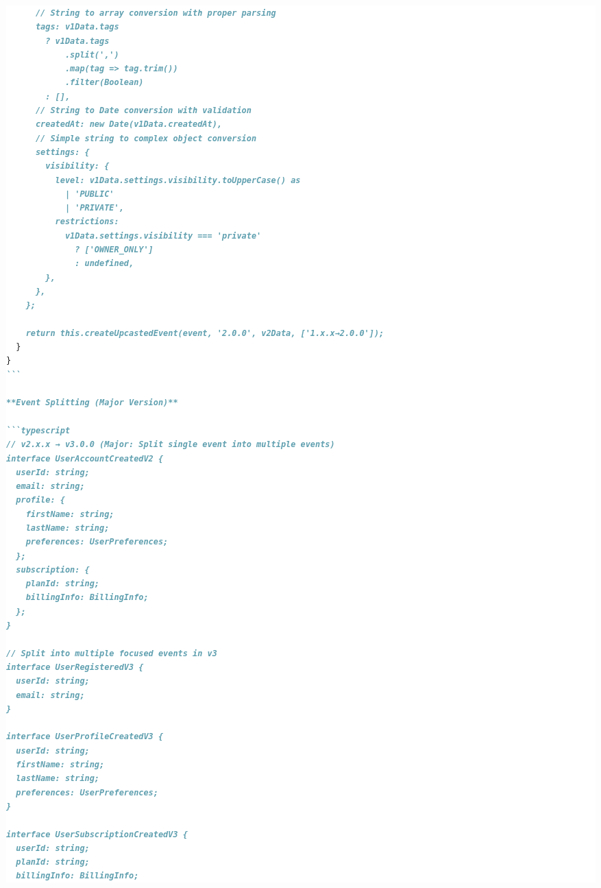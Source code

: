 ````markdown
      // String to array conversion with proper parsing
      tags: v1Data.tags
        ? v1Data.tags
            .split(',')
            .map(tag => tag.trim())
            .filter(Boolean)
        : [],
      // String to Date conversion with validation
      createdAt: new Date(v1Data.createdAt),
      // Simple string to complex object conversion
      settings: {
        visibility: {
          level: v1Data.settings.visibility.toUpperCase() as
            | 'PUBLIC'
            | 'PRIVATE',
          restrictions:
            v1Data.settings.visibility === 'private'
              ? ['OWNER_ONLY']
              : undefined,
        },
      },
    };

    return this.createUpcastedEvent(event, '2.0.0', v2Data, ['1.x.x→2.0.0']);
  }
}
```

**Event Splitting (Major Version)**

```typescript
// v2.x.x → v3.0.0 (Major: Split single event into multiple events)
interface UserAccountCreatedV2 {
  userId: string;
  email: string;
  profile: {
    firstName: string;
    lastName: string;
    preferences: UserPreferences;
  };
  subscription: {
    planId: string;
    billingInfo: BillingInfo;
  };
}

// Split into multiple focused events in v3
interface UserRegisteredV3 {
  userId: string;
  email: string;
}

interface UserProfileCreatedV3 {
  userId: string;
  firstName: string;
  lastName: string;
  preferences: UserPreferences;
}

interface UserSubscriptionCreatedV3 {
  userId: string;
  planId: string;
  billingInfo: BillingInfo;
````

  [eventType: string]: {
